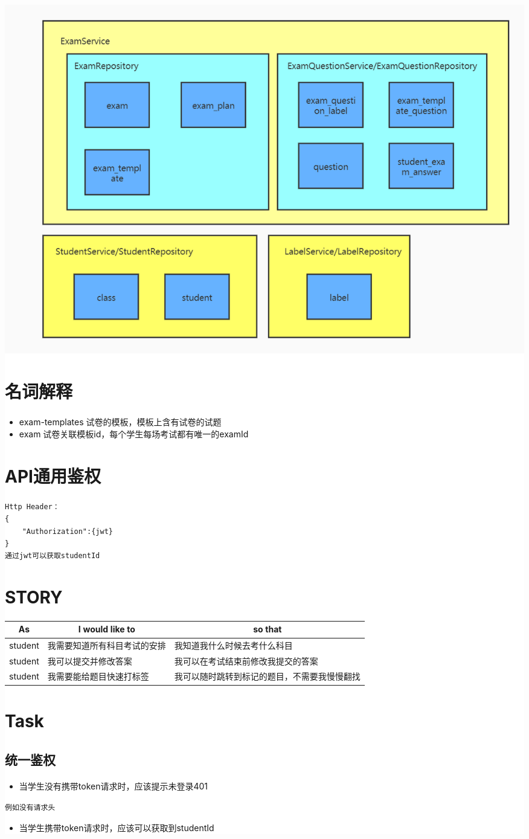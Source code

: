 ![E-R图](resouce/domain.jpg)
# 名词解释
* exam-templates 试卷的模板，模板上含有试卷的试题
* exam 试卷关联模板id，每个学生每场考试都有唯一的examId
# API通用鉴权
```
Http Header：
{
    "Authorization":{jwt}
}
通过jwt可以获取studentId
```
# STORY
|  As   | I would like to  | so that|
|  ----  | ----  | ----  |
| student  | 我需要知道所有科目考试的安排 | 我知道我什么时候去考什么科目
| student  | 我可以提交并修改答案 | 我可以在考试结束前修改我提交的答案
| student  | 我需要能给题目快速打标签 | 我可以随时跳转到标记的题目，不需要我慢慢翻找
# Task
## 统一鉴权
* 当学生没有携带token请求时，应该提示未登录401
```
例如没有请求头
```
* 当学生携带token请求时，应该可以获取到studentId
```
```